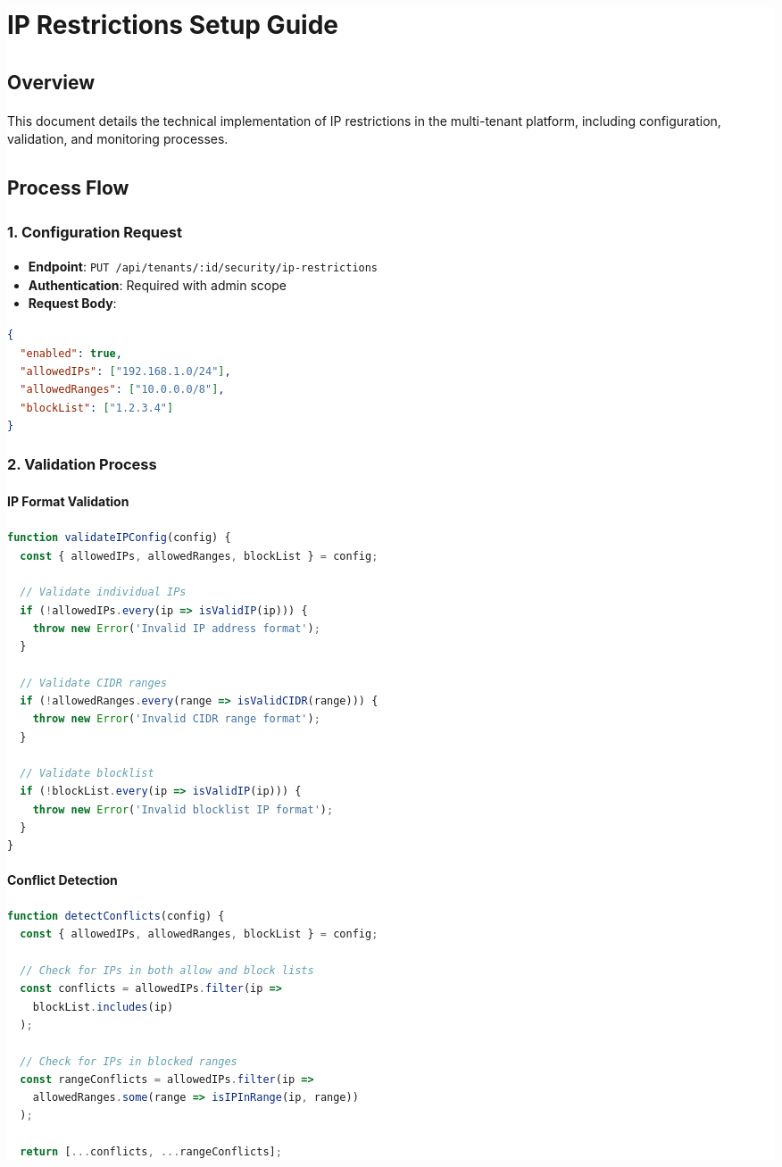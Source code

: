 # IP Restrictions Setup Guide

## Overview
This document details the technical implementation of IP restrictions in the multi-tenant platform, including configuration, validation, and monitoring processes.

## Process Flow

### 1. Configuration Request
- **Endpoint**: `PUT /api/tenants/:id/security/ip-restrictions`
- **Authentication**: Required with admin scope
- **Request Body**:
```json
{
  "enabled": true,
  "allowedIPs": ["192.168.1.0/24"],
  "allowedRanges": ["10.0.0.0/8"],
  "blockList": ["1.2.3.4"]
}
```

### 2. Validation Process

#### IP Format Validation
```javascript
function validateIPConfig(config) {
  const { allowedIPs, allowedRanges, blockList } = config;
  
  // Validate individual IPs
  if (!allowedIPs.every(ip => isValidIP(ip))) {
    throw new Error('Invalid IP address format');
  }

  // Validate CIDR ranges
  if (!allowedRanges.every(range => isValidCIDR(range))) {
    throw new Error('Invalid CIDR range format');
  }

  // Validate blocklist
  if (!blockList.every(ip => isValidIP(ip))) {
    throw new Error('Invalid blocklist IP format');
  }
}
```

#### Conflict Detection
```javascript
function detectConflicts(config) {
  const { allowedIPs, allowedRanges, blockList } = config;
  
  // Check for IPs in both allow and block lists
  const conflicts = allowedIPs.filter(ip => 
    blockList.includes(ip)
  );

  // Check for IPs in blocked ranges
  const rangeConflicts = allowedIPs.filter(ip =>
    allowedRanges.some(range => isIPInRange(ip, range))
  );

  return [...conflicts, ...rangeConflicts];
```
